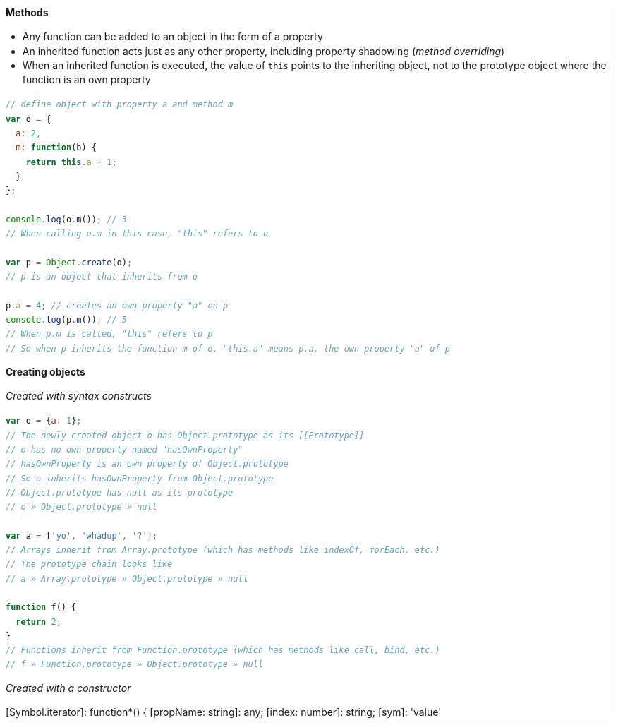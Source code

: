 **Methods**

* Any function can be added to an object in the form of a property
* An inherited function acts just as any other property, including property shadowing (_method overriding_)
* When an inherited function is executed, the value of `this` points to the inheriting object, not to the prototype object where the function is an own property

```javascript
// define object with property a and method m
var o = {
  a: 2,
  m: function(b) {
    return this.a + 1;
  }
};

console.log(o.m()); // 3
// When calling o.m in this case, "this" refers to o

var p = Object.create(o);
// p is an object that inherits from o

p.a = 4; // creates an own property "a" on p
console.log(p.m()); // 5
// When p.m is called, "this" refers to p
// So when p inherits the function m of o, "this.a" means p.a, the own property "a" of p
```

**Creating objects**

_Created with syntax constructs_

```javascript
var o = {a: 1};
// The newly created object o has Object.prototype as its [[Prototype]]
// o has no own property named "hasOwnProperty"
// hasOwnProperty is an own property of Object.prototype
// So o inherits hasOwnProperty from Object.prototype
// Object.prototype has null as its prototype
// o » Object.prototype » null

var a = ['yo', 'whadup', '?'];
// Arrays inherit from Array.prototype (which has methods like indexOf, forEach, etc.)
// The prototype chain looks like
// a » Array.prototype » Object.prototype » null

function f() {
  return 2;
}
// Functions inherit from Function.prototype (which has methods like call, bind, etc.)
// f » Function.prototype » Object.prototype » null
```

_Created with a constructor_


  [ 'prop_' + (() => 42) ]: 42
  [Symbol.iterator]: function*() {
  [propName: string]: any;
  [index: number]: string;
  [sym]: 'value'